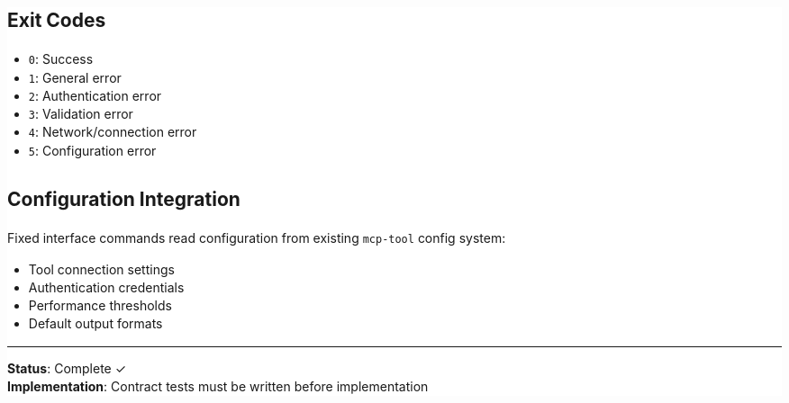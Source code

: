 ## Exit Codes

- `0`: Success
- `1`: General error
- `2`: Authentication error  
- `3`: Validation error
- `4`: Network/connection error
- `5`: Configuration error

## Configuration Integration

Fixed interface commands read configuration from existing `mcp-tool` config system:
- Tool connection settings
- Authentication credentials  
- Performance thresholds
- Default output formats

---

**Status**: Complete ✓  
**Implementation**: Contract tests must be written before implementation